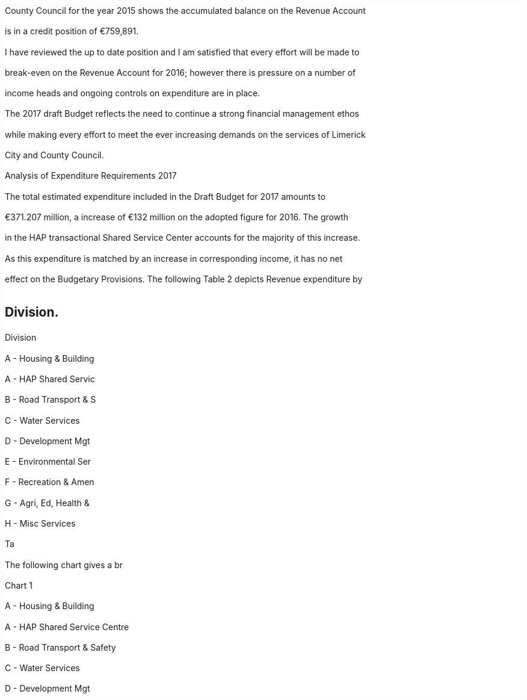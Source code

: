 County Council for the year 2015 shows the accumulated balance on the Revenue Account

is in a credit position of €759,891.

I have reviewed the up to date position and I am satisfied that every effort will be made to

break-even on the Revenue Account for 2016; however there is pressure on a number of

income heads and ongoing controls on expenditure are in place.

The 2017 draft Budget reflects the need to continue a strong financial management ethos

while making every effort to meet the ever increasing demands on the services of Limerick

City and County Council.

Analysis of Expenditure Requirements 2017

The total estimated expenditure included in the Draft Budget for 2017 amounts to

€371.207 million, a increase of €132 million on the adopted figure for 2016. The growth

in the HAP transactional Shared Service Center accounts for the majority of this increase.

As this expenditure is matched by an increase in corresponding income, it has no net

effect on the Budgetary Provisions. The following Table 2 depicts Revenue expenditure by

Division.
---
Division

A - Housing & Building

A - HAP Shared Servic

B - Road Transport & S

C - Water Services

D - Development Mgt

E - Environmental Ser

F - Recreation & Amen

G - Agri, Ed, Health &

H - Misc Services

Ta

The following chart gives a br

Chart 1

A - Housing & Building

A - HAP Shared Service Centre

B - Road Transport & Safety

C - Water Services

D - Development Mgt
